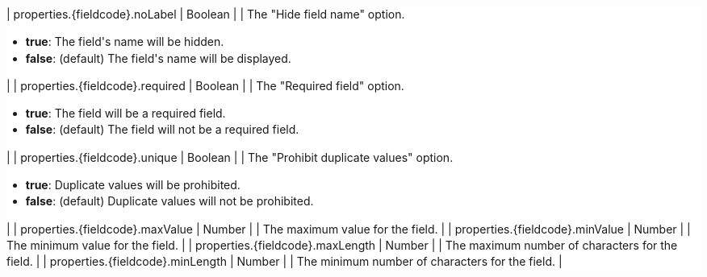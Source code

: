 | properties.{fieldcode}.noLabel                               |     Boolean      |                             | The "Hide field name" option.<ul><li>**true**: The field's name will be hidden.</li><li>**false**: (default) The field's name will be displayed.</li></ul>                                                                                                                                                                                                                                                                                                                                                                                                                                                                                                                                                                      |
| properties.{fieldcode}.required                              |     Boolean      |                             | The "Required field" option.<ul><li>**true**: The field will be a required field.</li><li>**false**: (default) The field will not be a required field.</li></ul>                                                                                                                                                                                                                                                                                                                                                                                                                                                                                                                                                                |
| properties.{fieldcode}.unique                                |     Boolean      |                             | The "Prohibit duplicate values" option.<ul><li>**true**: Duplicate values will be prohibited.</li><li>**false**: (default) Duplicate values will not be prohibited.</li></ul>                                                                                                                                                                                                                                                                                                                                                                                                                                                                                                                                                   |
| properties.{fieldcode}.maxValue                              |      Number      |                             | The maximum value for the field.                                                                                                                                                                                                                                                                                                                                                                                                                                                                                                                                                                                                                                                                                                |
| properties.{fieldcode}.minValue                              |      Number      |                             | The minimum value for the field.                                                                                                                                                                                                                                                                                                                                                                                                                                                                                                                                                                                                                                                                                                |
| properties.{fieldcode}.maxLength                             |      Number      |                             | The maximum number of characters for the field.                                                                                                                                                                                                                                                                                                                                                                                                                                                                                                                                                                                                                                                                                 |
| properties.{fieldcode}.minLength                             |      Number      |                             | The minimum number of characters for the field.                                                                                                                                                                                                                                                                                                                                                                                                                                                                                                                                                                                                                                                                                 |
